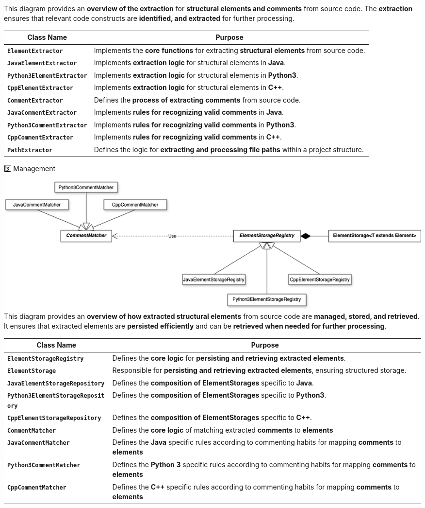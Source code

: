 This diagram provides an **overview of the extraction** for **structural elements and comments** from source code. The **extraction** ensures that relevant code constructs are **identified, and extracted** for further processing.

| **Class Name** | **Purpose** |
|---------------|------------|
| **`ElementExtractor`** | Implements the **core functions** for extracting **structural elements** from source code. |
| **`JavaElementExtractor`** | Implements **extraction logic** for structural elements in **Java**. |
| **`Python3ElementExtractor`** | Implements **extraction logic** for structural elements in **Python3**. |
| **`CppElementExtractor`** | Implements **extraction logic** for structural elements in **C++**. |
| **`CommentExtractor`** | Defines the **process of extracting comments** from source code. |
| **`JavaCommentExtractor`** | Implements **rules for recognizing valid comments** in **Java**. |
| **`Python3CommentExtractor`** | Implements **rules for recognizing valid comments** in **Python3**. |
| **`CppCommentExtractor`** | Implements **rules for recognizing valid comments** in **C++**. |
| **`PathExtractor`** | Defines the logic for **extracting and processing file paths** within a project structure. |

3️⃣ Management

![Management Process Class Diagram](doc/management_diagram.png)
This diagram provides an **overview of how extracted structural elements** from source code are **managed, stored, and retrieved**. It ensures that extracted elements are **persisted efficiently** and can be **retrieved when needed for further processing**.  

| **Class Name** | **Purpose** |
|---------------|------------|
| **`ElementStorageRegistry`** | Defines the **core logic** for **persisting and retrieving extracted elements**. |
| **`ElementStorage`** | Responsible for **persisting and retrieving extracted elements**, ensuring structured storage. |
| **`JavaElementStorageRepository`** | Defines the **composition of ElementStorages** specific to **Java**. |
| **`Python3ElementStorageRepository`** | Defines the **composition of ElementStorages** specific to **Python3**. |
| **`CppElementStorageRepository`** | Defines the **composition of ElementStorages** specific to **C++**. |
| **`CommentMatcher`** | Defines the **core logic** of matching extracted **comments** to **elements** |
| **`JavaCommentMatcher`** | Defines the **Java** specific rules according to commenting habits for mapping **comments** to **elements** |
| **`Python3CommentMatcher`** | Defines the **Python 3** specific rules according to commenting habits for mapping **comments** to **elements** |
| **`CppCommentMatcher`** | Defines the **C++** specific rules according to commenting habits for mapping **comments** to **elements** |
